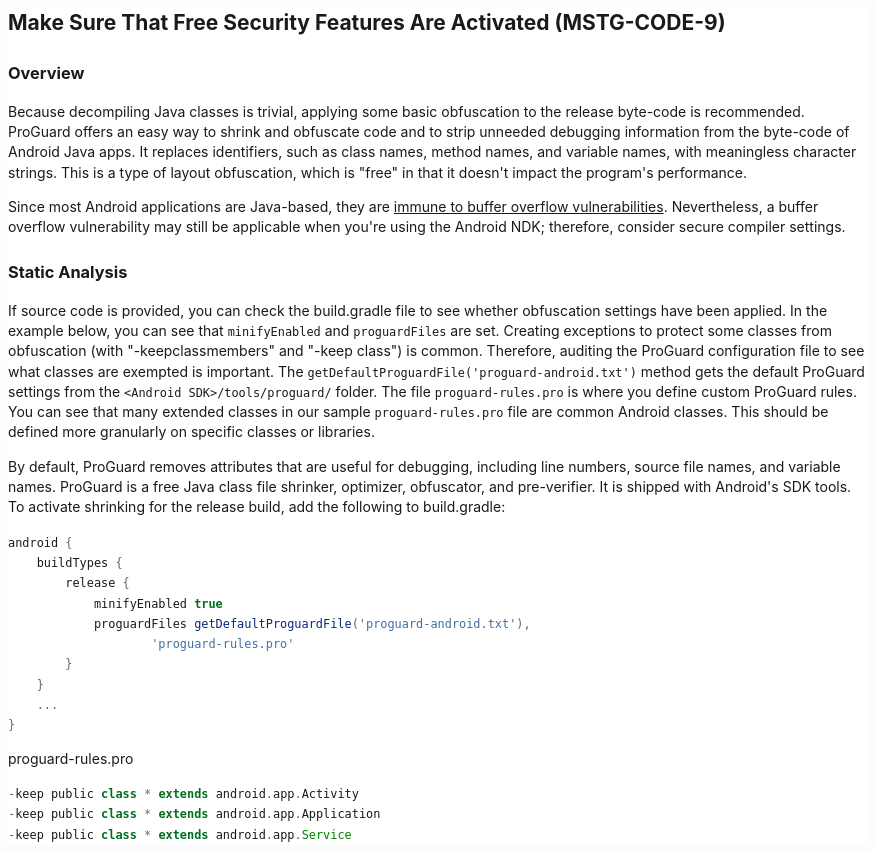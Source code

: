 ## Make Sure That Free Security Features Are Activated \(MSTG-CODE-9\)

### Overview

Because decompiling Java classes is trivial, applying some basic obfuscation to the release byte-code is recommended. ProGuard offers an easy way to shrink and obfuscate code and to strip unneeded debugging information from the byte-code of Android Java apps. It replaces identifiers, such as class names, method names, and variable names, with meaningless character strings. This is a type of layout obfuscation, which is "free" in that it doesn't impact the program's performance.

Since most Android applications are Java-based, they are [immune to buffer overflow vulnerabilities](https://www.owasp.org/index.php/Reviewing_Code_for_Buffer_Overruns_and_Overflows#.NET_.26_Java). Nevertheless, a buffer overflow vulnerability may still be applicable when you're using the Android NDK; therefore, consider secure compiler settings.

### Static Analysis

If source code is provided, you can check the build.gradle file to see whether obfuscation settings have been applied. In the example below, you can see that `minifyEnabled` and `proguardFiles` are set. Creating exceptions to protect some classes from obfuscation \(with "-keepclassmembers" and "-keep class"\) is common. Therefore, auditing the ProGuard configuration file to see what classes are exempted is important. The `getDefaultProguardFile('proguard-android.txt')` method gets the default ProGuard settings from the `<Android SDK>/tools/proguard/` folder. The file `proguard-rules.pro` is where you define custom ProGuard rules. You can see that many extended classes in our sample `proguard-rules.pro` file are common Android classes. This should be defined more granularly on specific classes or libraries.

By default, ProGuard removes attributes that are useful for debugging, including line numbers, source file names, and variable names. ProGuard is a free Java class file shrinker, optimizer, obfuscator, and pre-verifier. It is shipped with Android's SDK tools. To activate shrinking for the release build, add the following to build.gradle:

```groovy
android {
    buildTypes {
        release {
            minifyEnabled true
            proguardFiles getDefaultProguardFile('proguard-android.txt'),
                    'proguard-rules.pro'
        }
    }
    ...
}
```

proguard-rules.pro

```groovy
-keep public class * extends android.app.Activity
-keep public class * extends android.app.Application
-keep public class * extends android.app.Service
```

